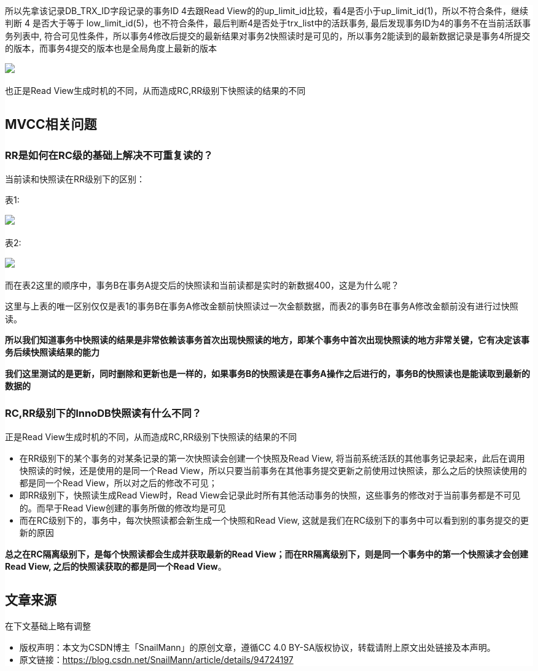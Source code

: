 所以先拿该记录DB\_TRX\_ID字段记录的事务ID 4去跟Read View的的up\_limit\_id比较，看4是否小于up\_limit\_id(1)，所以不符合条件，继续判断 4 是否大于等于 low\_limit\_id(5)，也不符合条件，最后判断4是否处于trx\_list中的活跃事务, 最后发现事务ID为4的事务不在当前活跃事务列表中, 符合可见性条件，所以事务4修改后提交的最新结果对事务2快照读时是可见的，所以事务2能读到的最新数据记录是事务4所提交的版本，而事务4提交的版本也是全局角度上最新的版本

![](https://pdai.tech/images/db/mysql/db-mysql-mvcc-8.png)

也正是Read View生成时机的不同，从而造成RC,RR级别下快照读的结果的不同

## MVCC相关问题

### RR是如何在RC级的基础上解决不可重复读的？

当前读和快照读在RR级别下的区别：

表1:

![](https://pdai.tech/images/db/mysql/db-mysql-mvcc-9.png)

表2:

![](https://pdai.tech/images/db/mysql/db-mysql-mvcc-10.png)

而在表2这里的顺序中，事务B在事务A提交后的快照读和当前读都是实时的新数据400，这是为什么呢？

这里与上表的唯一区别仅仅是表1的事务B在事务A修改金额前快照读过一次金额数据，而表2的事务B在事务A修改金额前没有进行过快照读。

**所以我们知道事务中快照读的结果是非常依赖该事务首次出现快照读的地方，即某个事务中首次出现快照读的地方非常关键，它有决定该事务后续快照读结果的能力**

**我们这里测试的是更新，同时删除和更新也是一样的，如果事务B的快照读是在事务A操作之后进行的，事务B的快照读也是能读取到最新的数据的**

### RC,RR级别下的InnoDB快照读有什么不同？

正是Read View生成时机的不同，从而造成RC,RR级别下快照读的结果的不同

+   在RR级别下的某个事务的对某条记录的第一次快照读会创建一个快照及Read View, 将当前系统活跃的其他事务记录起来，此后在调用快照读的时候，还是使用的是同一个Read View，所以只要当前事务在其他事务提交更新之前使用过快照读，那么之后的快照读使用的都是同一个Read View，所以对之后的修改不可见；
+   即RR级别下，快照读生成Read View时，Read View会记录此时所有其他活动事务的快照，这些事务的修改对于当前事务都是不可见的。而早于Read View创建的事务所做的修改均是可见
+   而在RC级别下的，事务中，每次快照读都会新生成一个快照和Read View, 这就是我们在RC级别下的事务中可以看到别的事务提交的更新的原因

**总之在RC隔离级别下，是每个快照读都会生成并获取最新的Read View；而在RR隔离级别下，则是同一个事务中的第一个快照读才会创建Read View, 之后的快照读获取的都是同一个Read View**。

## 文章来源

在下文基础上略有调整

+   版权声明：本文为CSDN博主「SnailMann」的原创文章，遵循CC 4.0 BY-SA版权协议，转载请附上原文出处链接及本声明。
+   原文链接：https://blog.csdn.net/SnailMann/article/details/94724197